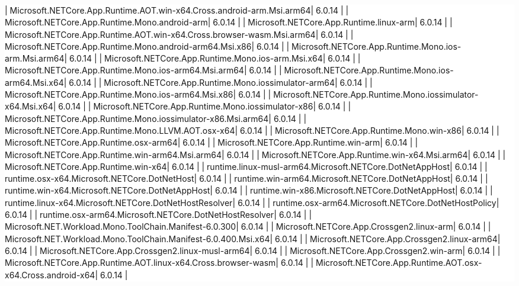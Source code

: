 | Microsoft.NETCore.App.Runtime.AOT.win-x64.Cross.android-arm.Msi.arm64| 6.0.14 |
| Microsoft.NETCore.App.Runtime.Mono.android-arm| 6.0.14 |
| Microsoft.NETCore.App.Runtime.linux-arm| 6.0.14 |
| Microsoft.NETCore.App.Runtime.AOT.win-x64.Cross.browser-wasm.Msi.arm64| 6.0.14 |
| Microsoft.NETCore.App.Runtime.Mono.android-arm64.Msi.x86| 6.0.14 |
| Microsoft.NETCore.App.Runtime.Mono.ios-arm.Msi.arm64| 6.0.14 |
| Microsoft.NETCore.App.Runtime.Mono.ios-arm.Msi.x64| 6.0.14 |
| Microsoft.NETCore.App.Runtime.Mono.ios-arm64.Msi.arm64| 6.0.14 |
| Microsoft.NETCore.App.Runtime.Mono.ios-arm64.Msi.x64| 6.0.14 |
| Microsoft.NETCore.App.Runtime.Mono.iossimulator-arm64| 6.0.14 |
| Microsoft.NETCore.App.Runtime.Mono.ios-arm64.Msi.x86| 6.0.14 |
| Microsoft.NETCore.App.Runtime.Mono.iossimulator-x64.Msi.x64| 6.0.14 |
| Microsoft.NETCore.App.Runtime.Mono.iossimulator-x86| 6.0.14 |
| Microsoft.NETCore.App.Runtime.Mono.iossimulator-x86.Msi.arm64| 6.0.14 |
| Microsoft.NETCore.App.Runtime.Mono.LLVM.AOT.osx-x64| 6.0.14 |
| Microsoft.NETCore.App.Runtime.Mono.win-x86| 6.0.14 |
| Microsoft.NETCore.App.Runtime.osx-arm64| 6.0.14 |
| Microsoft.NETCore.App.Runtime.win-arm| 6.0.14 |
| Microsoft.NETCore.App.Runtime.win-arm64.Msi.arm64| 6.0.14 |
| Microsoft.NETCore.App.Runtime.win-x64.Msi.arm64| 6.0.14 |
| Microsoft.NETCore.App.Runtime.win-x64| 6.0.14 |
| runtime.linux-musl-arm64.Microsoft.NETCore.DotNetAppHost| 6.0.14 |
| runtime.osx-x64.Microsoft.NETCore.DotNetHost| 6.0.14 |
| runtime.win-arm64.Microsoft.NETCore.DotNetAppHost| 6.0.14 |
| runtime.win-x64.Microsoft.NETCore.DotNetAppHost| 6.0.14 |
| runtime.win-x86.Microsoft.NETCore.DotNetAppHost| 6.0.14 |
| runtime.linux-x64.Microsoft.NETCore.DotNetHostResolver| 6.0.14 |
| runtime.osx-arm64.Microsoft.NETCore.DotNetHostPolicy| 6.0.14 |
| runtime.osx-arm64.Microsoft.NETCore.DotNetHostResolver| 6.0.14 |
| Microsoft.NET.Workload.Mono.ToolChain.Manifest-6.0.300| 6.0.14 |
| Microsoft.NETCore.App.Crossgen2.linux-arm| 6.0.14 |
| Microsoft.NET.Workload.Mono.ToolChain.Manifest-6.0.400.Msi.x64| 6.0.14 |
| Microsoft.NETCore.App.Crossgen2.linux-arm64| 6.0.14 |
| Microsoft.NETCore.App.Crossgen2.linux-musl-arm64| 6.0.14 |
| Microsoft.NETCore.App.Crossgen2.win-arm| 6.0.14 |
| Microsoft.NETCore.App.Runtime.AOT.linux-x64.Cross.browser-wasm| 6.0.14 |
| Microsoft.NETCore.App.Runtime.AOT.osx-x64.Cross.android-x64| 6.0.14 |
